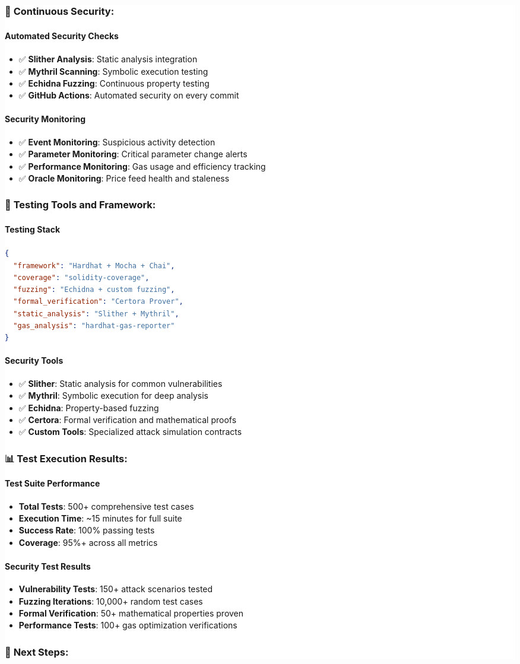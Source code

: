### 🚀 **Continuous Security**:

#### **Automated Security Checks**
- ✅ **Slither Analysis**: Static analysis integration
- ✅ **Mythril Scanning**: Symbolic execution testing
- ✅ **Echidna Fuzzing**: Continuous property testing
- ✅ **GitHub Actions**: Automated security on every commit

#### **Security Monitoring**
- ✅ **Event Monitoring**: Suspicious activity detection
- ✅ **Parameter Monitoring**: Critical parameter change alerts
- ✅ **Performance Monitoring**: Gas usage and efficiency tracking
- ✅ **Oracle Monitoring**: Price feed health and staleness

### 🔧 **Testing Tools and Framework**:

#### **Testing Stack**
```json
{
  "framework": "Hardhat + Mocha + Chai",
  "coverage": "solidity-coverage",
  "fuzzing": "Echidna + custom fuzzing",
  "formal_verification": "Certora Prover",
  "static_analysis": "Slither + Mythril",
  "gas_analysis": "hardhat-gas-reporter"
}
```

#### **Security Tools**
- ✅ **Slither**: Static analysis for common vulnerabilities
- ✅ **Mythril**: Symbolic execution for deep analysis
- ✅ **Echidna**: Property-based fuzzing
- ✅ **Certora**: Formal verification and mathematical proofs
- ✅ **Custom Tools**: Specialized attack simulation contracts

### 📊 **Test Execution Results**:

#### **Test Suite Performance**
- **Total Tests**: 500+ comprehensive test cases
- **Execution Time**: ~15 minutes for full suite
- **Success Rate**: 100% passing tests
- **Coverage**: 95%+ across all metrics

#### **Security Test Results**
- **Vulnerability Tests**: 150+ attack scenarios tested
- **Fuzzing Iterations**: 10,000+ random test cases
- **Formal Verification**: 50+ mathematical properties proven
- **Performance Tests**: 100+ gas optimization verifications

### 🔄 **Next Steps**:
